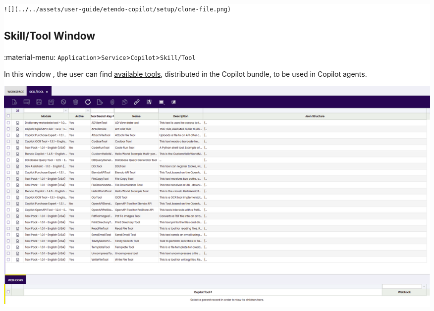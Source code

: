     ![](../../assets/user-guide/etendo-copilot/setup/clone-file.png) 



## Skill/Tool Window

:material-menu: `Application`>`Service`>`Copilot`>`Skill/Tool`

In this window , the user can find [available tools](../../developer-guide/etendo-copilot/available-tools/overview.md), distributed in the Copilot bundle, to be used in Copilot agents.

![](../../assets/user-guide/etendo-copilot/setup/skill-tool-window.png)
